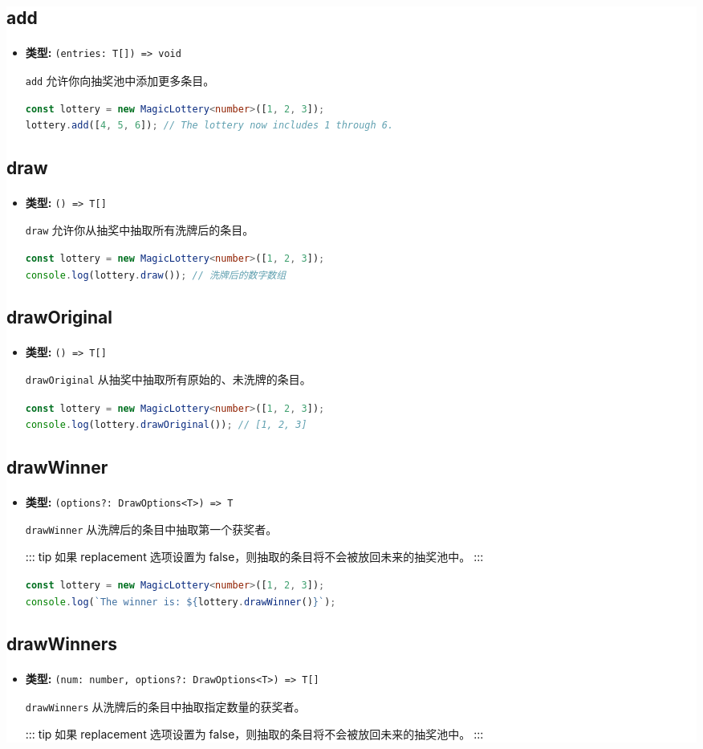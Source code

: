 ## add

- **类型:** `(entries: T[]) => void`

  `add` 允许你向抽奖池中添加更多条目。

  ```ts
  const lottery = new MagicLottery<number>([1, 2, 3]);
  lottery.add([4, 5, 6]); // The lottery now includes 1 through 6.
  ```

## draw

- **类型:** `() => T[]`

  `draw` 允许你从抽奖中抽取所有洗牌后的条目。

  ```ts
  const lottery = new MagicLottery<number>([1, 2, 3]);
  console.log(lottery.draw()); // 洗牌后的数字数组
  ```

## drawOriginal

- **类型:** `() => T[]`

  `drawOriginal` 从抽奖中抽取所有原始的、未洗牌的条目。

  ```ts
  const lottery = new MagicLottery<number>([1, 2, 3]);
  console.log(lottery.drawOriginal()); // [1, 2, 3]
  ```

## drawWinner

- **类型:** `(options?: DrawOptions<T>) => T`

  `drawWinner` 从洗牌后的条目中抽取第一个获奖者。

  ::: tip
  如果 replacement 选项设置为 false，则抽取的条目将不会被放回未来的抽奖池中。
  :::

  ```ts
  const lottery = new MagicLottery<number>([1, 2, 3]);
  console.log(`The winner is: ${lottery.drawWinner()}`);
  ```

## drawWinners

- **类型:** `(num: number, options?: DrawOptions<T>) => T[]`

  `drawWinners` 从洗牌后的条目中抽取指定数量的获奖者。

  ::: tip
  如果 replacement 选项设置为 false，则抽取的条目将不会被放回未来的抽奖池中。
  :::
